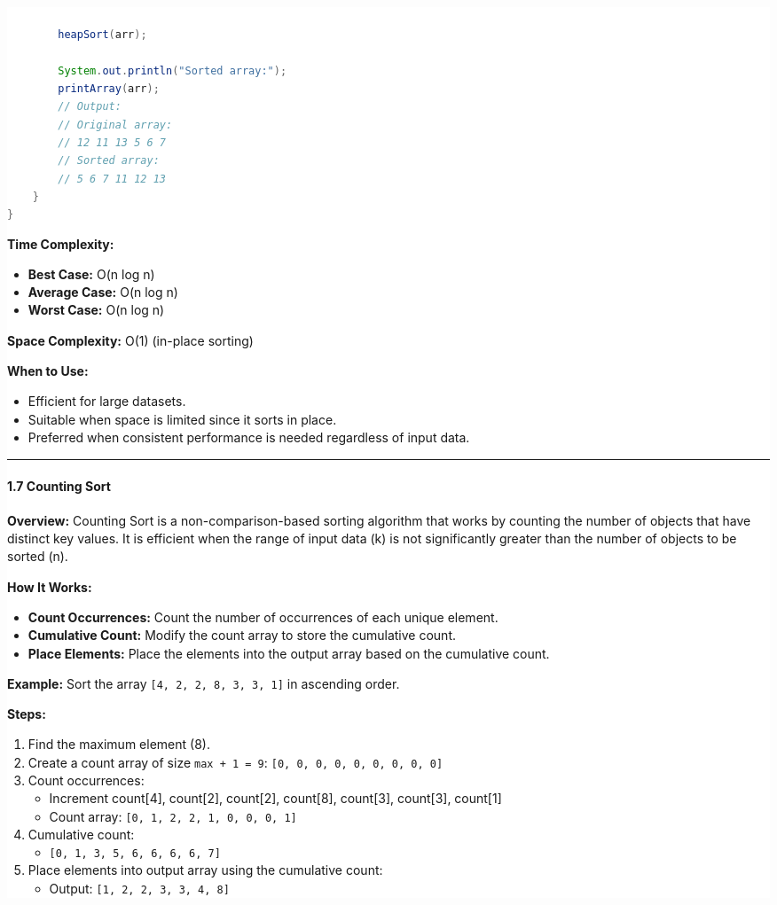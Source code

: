 ```java

        heapSort(arr);

        System.out.println("Sorted array:");
        printArray(arr);
        // Output:
        // Original array:
        // 12 11 13 5 6 7 
        // Sorted array:
        // 5 6 7 11 12 13 
    }
}
```

**Time Complexity:**
- **Best Case:** O(n log n)
- **Average Case:** O(n log n)
- **Worst Case:** O(n log n)

**Space Complexity:** O(1) (in-place sorting)

**When to Use:**
- Efficient for large datasets.
- Suitable when space is limited since it sorts in place.
- Preferred when consistent performance is needed regardless of input data.

---

#### **1.7 Counting Sort**

**Overview:**
Counting Sort is a non-comparison-based sorting algorithm that works by counting the number of objects that have distinct key values. It is efficient when the range of input data (k) is not significantly greater than the number of objects to be sorted (n).

**How It Works:**
- **Count Occurrences:** Count the number of occurrences of each unique element.
- **Cumulative Count:** Modify the count array to store the cumulative count.
- **Place Elements:** Place the elements into the output array based on the cumulative count.

**Example:**
Sort the array `[4, 2, 2, 8, 3, 3, 1]` in ascending order.

**Steps:**
1. Find the maximum element (8).
2. Create a count array of size `max + 1 = 9`: `[0, 0, 0, 0, 0, 0, 0, 0, 0]`
3. Count occurrences:
   - Increment count[4], count[2], count[2], count[8], count[3], count[3], count[1]
   - Count array: `[0, 1, 2, 2, 1, 0, 0, 0, 1]`
4. Cumulative count:
   - `[0, 1, 3, 5, 6, 6, 6, 6, 7]`
5. Place elements into output array using the cumulative count:
   - Output: `[1, 2, 2, 3, 3, 4, 8]`
